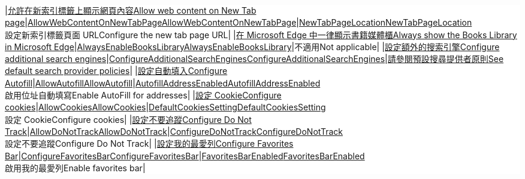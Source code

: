 |[<span data-ttu-id="c8fd3-179">允許在新索引標籤上顯示網頁內容</span><span class="sxs-lookup"><span data-stu-id="c8fd3-179">Allow web content on New Tab page</span></span>](https://docs.microsoft.com/microsoft-edge/deploy/available-policies#allow-web-content-on-new-tab-page)|[<span data-ttu-id="c8fd3-180">AllowWebContentOnNewTabPage</span><span class="sxs-lookup"><span data-stu-id="c8fd3-180">AllowWebContentOnNewTabPage</span></span>](https://docs.microsoft.com/windows/client-management/mdm/policy-csp-browser#browser-allowwebcontentonnewtabpage)|[<span data-ttu-id="c8fd3-181">NewTabPageLocation</span><span class="sxs-lookup"><span data-stu-id="c8fd3-181">NewTabPageLocation</span></span>](https://docs.microsoft.com/deployedge/microsoft-edge-policies#newtabpagelocation) <br> <span data-ttu-id="c8fd3-182">設定新索引標籤頁面 URL</span><span class="sxs-lookup"><span data-stu-id="c8fd3-182">Configure the new tab page URL</span></span>|
|[<span data-ttu-id="c8fd3-183">在 Microsoft Edge 中一律顯示書籍媒體櫃</span><span class="sxs-lookup"><span data-stu-id="c8fd3-183">Always show the Books Library in Microsoft Edge</span></span>](https://docs.microsoft.com/microsoft-edge/deploy/available-policies#always-show-the-books-library-in-microsoft-edge)|[<span data-ttu-id="c8fd3-184">AlwaysEnableBooksLibrary</span><span class="sxs-lookup"><span data-stu-id="c8fd3-184">AlwaysEnableBooksLibrary</span></span>](https://docs.microsoft.com/windows/client-management/mdm/policy-csp-browser#browser-alwaysenablebookslibrary)|<span data-ttu-id="c8fd3-185">不適用</span><span class="sxs-lookup"><span data-stu-id="c8fd3-185">Not applicable</span></span>|
|[<span data-ttu-id="c8fd3-186">設定額外的搜索引擎</span><span class="sxs-lookup"><span data-stu-id="c8fd3-186">Configure additional search engines</span></span>](https://docs.microsoft.com/microsoft-edge/deploy/available-policies#configure-additional-search-engines)|[<span data-ttu-id="c8fd3-187">ConfigureAdditionalSearchEngines</span><span class="sxs-lookup"><span data-stu-id="c8fd3-187">ConfigureAdditionalSearchEngines</span></span>](https://docs.microsoft.com/windows/client-management/mdm/policy-csp-browser#browser-configureadditionalsearchengines)|[<span data-ttu-id="c8fd3-188">請參閱預設搜尋提供者原則</span><span class="sxs-lookup"><span data-stu-id="c8fd3-188">See default search provider policies</span></span>](https://docs.microsoft.com/deployedge/microsoft-edge-policies#default-search-provider)|
|[<span data-ttu-id="c8fd3-189">設定自動填入</span><span class="sxs-lookup"><span data-stu-id="c8fd3-189">Configure Autofill</span></span>](https://docs.microsoft.com/microsoft-edge/deploy/available-policies#configure-autofill)|[<span data-ttu-id="c8fd3-190">AllowAutofill</span><span class="sxs-lookup"><span data-stu-id="c8fd3-190">AllowAutofill</span></span>](https://docs.microsoft.com/windows/client-management/mdm/policy-csp-browser#browser-allowautofill)|[<span data-ttu-id="c8fd3-191">AutofillAddressEnabled</span><span class="sxs-lookup"><span data-stu-id="c8fd3-191">AutofillAddressEnabled</span></span>](https://docs.microsoft.com/deployedge/microsoft-edge-policies#autofilladdressenabled) <br> <span data-ttu-id="c8fd3-192">啟用位址自動填寫</span><span class="sxs-lookup"><span data-stu-id="c8fd3-192">Enable AutoFill for addresses</span></span>|
|[<span data-ttu-id="c8fd3-193">設定 Cookie</span><span class="sxs-lookup"><span data-stu-id="c8fd3-193">Configure cookies</span></span>](https://docs.microsoft.com/microsoft-edge/deploy/group-policies/security-privacy-management-gp#configure-cookies)|[<span data-ttu-id="c8fd3-194">AllowCookies</span><span class="sxs-lookup"><span data-stu-id="c8fd3-194">AllowCookies</span></span>](https://docs.microsoft.com/windows/client-management/mdm/policy-csp-browser#browser-allowcookies)|[<span data-ttu-id="c8fd3-195">DefaultCookiesSetting</span><span class="sxs-lookup"><span data-stu-id="c8fd3-195">DefaultCookiesSetting</span></span>](https://docs.microsoft.com/deployedge/microsoft-edge-policies#defaultcookiessetting) <br> <span data-ttu-id="c8fd3-196">設定 Cookie</span><span class="sxs-lookup"><span data-stu-id="c8fd3-196">Configure cookies</span></span>|
|[<span data-ttu-id="c8fd3-197">設定不要追蹤</span><span class="sxs-lookup"><span data-stu-id="c8fd3-197">Configure Do Not Track</span></span>](https://docs.microsoft.com/microsoft-edge/deploy/available-policies#configure-do-not-track)|[<span data-ttu-id="c8fd3-198">AllowDoNotTrack</span><span class="sxs-lookup"><span data-stu-id="c8fd3-198">AllowDoNotTrack</span></span>](https://docs.microsoft.com/windows/client-management/mdm/policy-csp-browser#browser-allowdonottrack)|[<span data-ttu-id="c8fd3-199">ConfigureDoNotTrack</span><span class="sxs-lookup"><span data-stu-id="c8fd3-199">ConfigureDoNotTrack</span></span>](https://docs.microsoft.com/deployedge/microsoft-edge-policies#configuredonottrack) <br> <span data-ttu-id="c8fd3-200">設定不要追蹤</span><span class="sxs-lookup"><span data-stu-id="c8fd3-200">Configure Do Not Track</span></span>|
|[<span data-ttu-id="c8fd3-201">設定我的最愛列</span><span class="sxs-lookup"><span data-stu-id="c8fd3-201">Configure Favorites Bar</span></span>](https://docs.microsoft.com/microsoft-edge/deploy/group-policies/favorites-management-gp#configure-favorites-bar)|[<span data-ttu-id="c8fd3-202">ConfigureFavoritesBar</span><span class="sxs-lookup"><span data-stu-id="c8fd3-202">ConfigureFavoritesBar</span></span>](https://docs.microsoft.com/windows/client-management/mdm/policy-csp-browser#browser-configurefavoritesbar)|[<span data-ttu-id="c8fd3-203">FavoritesBarEnabled</span><span class="sxs-lookup"><span data-stu-id="c8fd3-203">FavoritesBarEnabled</span></span>](https://docs.microsoft.com/deployedge/microsoft-edge-policies#favoritesbarenabled) <br> <span data-ttu-id="c8fd3-204">啟用我的最愛列</span><span class="sxs-lookup"><span data-stu-id="c8fd3-204">Enable favorites bar</span></span>|